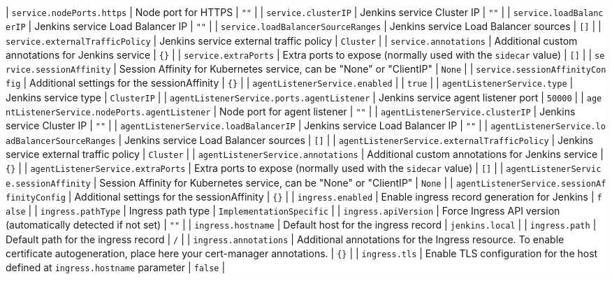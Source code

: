 | `service.nodePorts.https`                       | Node port for HTTPS                                                                                                              | `""`                     |
| `service.clusterIP`                             | Jenkins service Cluster IP                                                                                                       | `""`                     |
| `service.loadBalancerIP`                        | Jenkins service Load Balancer IP                                                                                                 | `""`                     |
| `service.loadBalancerSourceRanges`              | Jenkins service Load Balancer sources                                                                                            | `[]`                     |
| `service.externalTrafficPolicy`                 | Jenkins service external traffic policy                                                                                          | `Cluster`                |
| `service.annotations`                           | Additional custom annotations for Jenkins service                                                                                | `{}`                     |
| `service.extraPorts`                            | Extra ports to expose (normally used with the `sidecar` value)                                                                   | `[]`                     |
| `service.sessionAffinity`                       | Session Affinity for Kubernetes service, can be "None" or "ClientIP"                                                             | `None`                   |
| `service.sessionAffinityConfig`                 | Additional settings for the sessionAffinity                                                                                      | `{}`                     |
| `agentListenerService.enabled`                  |                                                                                                                                  | `true`                   |
| `agentListenerService.type`                     | Jenkins service type                                                                                                             | `ClusterIP`              |
| `agentListenerService.ports.agentListener`      | Jenkins service agent listener port                                                                                              | `50000`                  |
| `agentListenerService.nodePorts.agentListener`  | Node port for agent listener                                                                                                     | `""`                     |
| `agentListenerService.clusterIP`                | Jenkins service Cluster IP                                                                                                       | `""`                     |
| `agentListenerService.loadBalancerIP`           | Jenkins service Load Balancer IP                                                                                                 | `""`                     |
| `agentListenerService.loadBalancerSourceRanges` | Jenkins service Load Balancer sources                                                                                            | `[]`                     |
| `agentListenerService.externalTrafficPolicy`    | Jenkins service external traffic policy                                                                                          | `Cluster`                |
| `agentListenerService.annotations`              | Additional custom annotations for Jenkins service                                                                                | `{}`                     |
| `agentListenerService.extraPorts`               | Extra ports to expose (normally used with the `sidecar` value)                                                                   | `[]`                     |
| `agentListenerService.sessionAffinity`          | Session Affinity for Kubernetes service, can be "None" or "ClientIP"                                                             | `None`                   |
| `agentListenerService.sessionAffinityConfig`    | Additional settings for the sessionAffinity                                                                                      | `{}`                     |
| `ingress.enabled`                               | Enable ingress record generation for Jenkins                                                                                     | `false`                  |
| `ingress.pathType`                              | Ingress path type                                                                                                                | `ImplementationSpecific` |
| `ingress.apiVersion`                            | Force Ingress API version (automatically detected if not set)                                                                    | `""`                     |
| `ingress.hostname`                              | Default host for the ingress record                                                                                              | `jenkins.local`          |
| `ingress.path`                                  | Default path for the ingress record                                                                                              | `/`                      |
| `ingress.annotations`                           | Additional annotations for the Ingress resource. To enable certificate autogeneration, place here your cert-manager annotations. | `{}`                     |
| `ingress.tls`                                   | Enable TLS configuration for the host defined at `ingress.hostname` parameter                                                    | `false`                  |